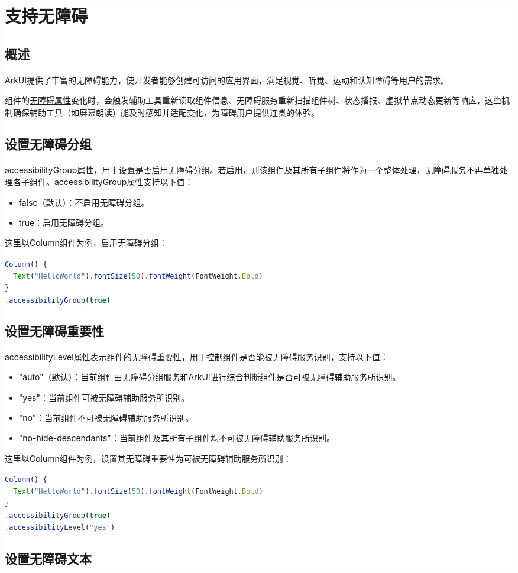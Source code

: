 # 支持无障碍







## 概述

ArkUI提供了丰富的无障碍能力，使开发者能够创建可访问的应用界面，满足视觉、听觉、运动和认知障碍等用户的需求。

组件的[无障碍属性](../reference/apis-arkui/arkui-ts/ts-universal-attributes-accessibility.md)变化时，会触发辅助工具重新读取组件信息、无障碍服务重新扫描组件树、状态播报、虚拟节点动态更新等响应，这些机制确保辅助工具（如屏幕朗读）能及时感知并适配变化，为障碍用户提供连贯的体验。

## 设置无障碍分组

accessibilityGroup属性，用于设置是否启用无障碍分组。若启用，则该组件及其所有子组件将作为一个整体处理，无障碍服务不再单独处理各子组件。accessibilityGroup属性支持以下值：

- false（默认）：不启用无障碍分组。

- true：启用无障碍分组。

这里以Column组件为例，启用无障碍分组：

```ts
Column() {
  Text("HelloWorld").fontSize(50).fontWeight(FontWeight.Bold)
}
.accessibilityGroup(true)
```

## 设置无障碍重要性

accessibilityLevel属性表示组件的无障碍重要性，用于控制组件是否能被无障碍服务识别，支持以下值：

- "auto"（默认）：当前组件由无障碍分组服务和ArkUI进行综合判断组件是否可被无障碍辅助服务所识别。

- "yes"：当前组件可被无障碍辅助服务所识别。

- "no"：当前组件不可被无障碍辅助服务所识别。

- "no-hide-descendants"：当前组件及其所有子组件均不可被无障碍辅助服务所识别。

这里以Column组件为例，设置其无障碍重要性为可被无障碍辅助服务所识别：

```ts
Column() {
  Text("HelloWorld").fontSize(50).fontWeight(FontWeight.Bold)
}
.accessibilityGroup(true)
.accessibilityLevel("yes")
```

## 设置无障碍文本
